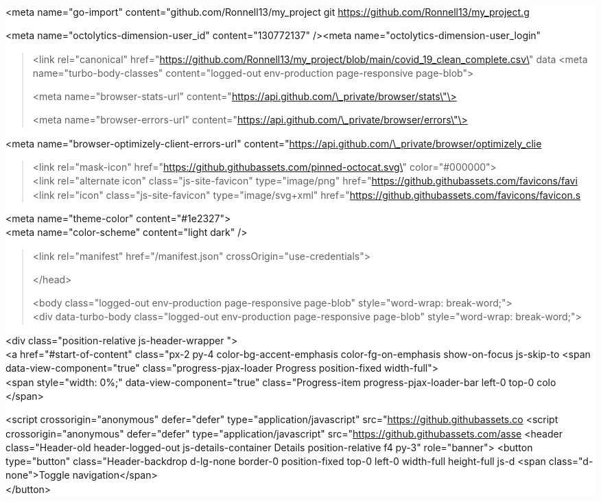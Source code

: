 \<meta name=\"go-import\" content=\"github.com/Ronnell13/my_project git
https://github.com/Ronnell13/my_project.g

\<meta name=\"octolytics-dimension-user_id\" content=\"130772137\"
/\>\<meta name=\"octolytics-dimension-user_login\"

> \<link rel=\"canonical\"
> href=\"https://github.com/Ronnell13/my_project/blob/main/covid_19_clean_complete.csv\"
> data \<meta name=\"turbo-body-classes\" content=\"logged-out
> env-production page-responsive page-blob\"\>
>
> \<meta name=\"browser-stats-url\"
> content=\"https://api.github.com/\_private/browser/stats\"\>
>
> \<meta name=\"browser-errors-url\"
> content=\"https://api.github.com/\_private/browser/errors\"\>

\<meta name=\"browser-optimizely-client-errors-url\"
content=\"https://api.github.com/\_private/browser/optimizely_clie

> \<link rel=\"mask-icon\"
> href=\"https://github.githubassets.com/pinned-octocat.svg\"
> color=\"#000000\"\>\
> \<link rel=\"alternate icon\" class=\"js-site-favicon\"
> type=\"image/png\"
> href=\"https://github.githubassets.com/favicons/favi \<link
> rel=\"icon\" class=\"js-site-favicon\" type=\"image/svg+xml\"
> href=\"https://github.githubassets.com/favicons/favicon.s

\<meta name=\"theme-color\" content=\"#1e2327\"\>\
\<meta name=\"color-scheme\" content=\"light dark\" /\>

> \<link rel=\"manifest\" href=\"/manifest.json\"
> crossOrigin=\"use-credentials\"\>
>
> \</head\>
>
> \<body class=\"logged-out env-production page-responsive page-blob\"
> style=\"word-wrap: break-word;\"\>\
> \<div data-turbo-body class=\"logged-out env-production
> page-responsive page-blob\" style=\"word-wrap: break-word;\"\>

\<div class=\"position-relative js-header-wrapper \"\>\
\<a href=\"#start-of-content\" class=\"px-2 py-4
color-bg-accent-emphasis color-fg-on-emphasis show-on-focus js-skip-to
\<span data-view-component=\"true\" class=\"progress-pjax-loader
Progress position-fixed width-full\"\>\
\<span style=\"width: 0%;\" data-view-component=\"true\"
class=\"Progress-item progress-pjax-loader-bar left-0 top-0 colo
\</span\>

\<script crossorigin=\"anonymous\" defer=\"defer\"
type=\"application/javascript\" src=\"https://github.githubassets.co
\<script crossorigin=\"anonymous\" defer=\"defer\"
type=\"application/javascript\"
src=\"https://github.githubassets.com/asse \<header class=\"Header-old
header-logged-out js-details-container Details position-relative f4
py-3\" role=\"banner\"\> \<button type=\"button\"
class=\"Header-backdrop d-lg-none border-0 position-fixed top-0 left-0
width-full height-full js-d \<span class=\"d-none\"\>Toggle
navigation\</span\>\
\</button\>
